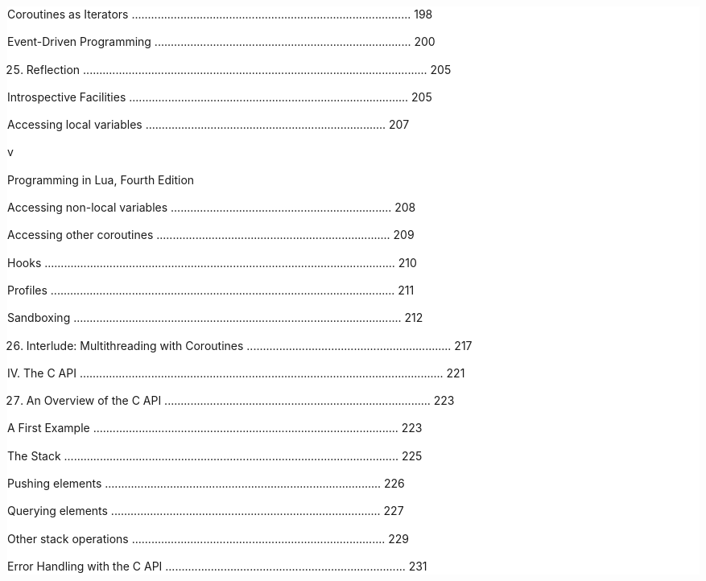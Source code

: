 Coroutines as Iterators ...................................................................................... 198

Event-Driven Programming ............................................................................... 200

25. Reflection .......................................................................................................... 205

Introspective Facilities ...................................................................................... 205

Accessing local variables .......................................................................... 207

v

Programming in Lua, Fourth Edition

Accessing non-local variables .................................................................... 208

Accessing other coroutines ........................................................................ 209

Hooks ............................................................................................................ 210

Profiles .......................................................................................................... 211

Sandboxing ..................................................................................................... 212

26. Interlude: Multithreading with Coroutines ............................................................... 217

IV. The C API ................................................................................................................ 221

27. An Overview of the C API .................................................................................. 223

A First Example .............................................................................................. 223

The Stack ....................................................................................................... 225

Pushing elements ..................................................................................... 226

Querying elements ................................................................................... 227

Other stack operations .............................................................................. 229

Error Handling with the C API .......................................................................... 231
